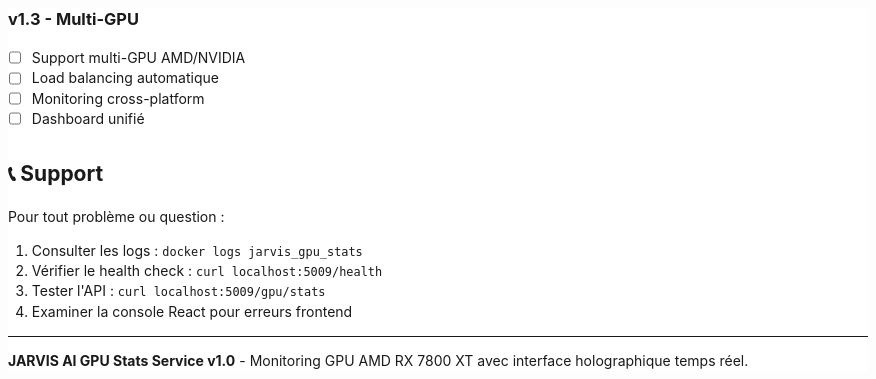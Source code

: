 ### v1.3 - Multi-GPU
- [ ] Support multi-GPU AMD/NVIDIA
- [ ] Load balancing automatique
- [ ] Monitoring cross-platform
- [ ] Dashboard unifié

## 📞 Support

Pour tout problème ou question :
1. Consulter les logs : `docker logs jarvis_gpu_stats`
2. Vérifier le health check : `curl localhost:5009/health`
3. Tester l'API : `curl localhost:5009/gpu/stats`
4. Examiner la console React pour erreurs frontend

---

**JARVIS AI GPU Stats Service v1.0** - Monitoring GPU AMD RX 7800 XT avec interface holographique temps réel.
